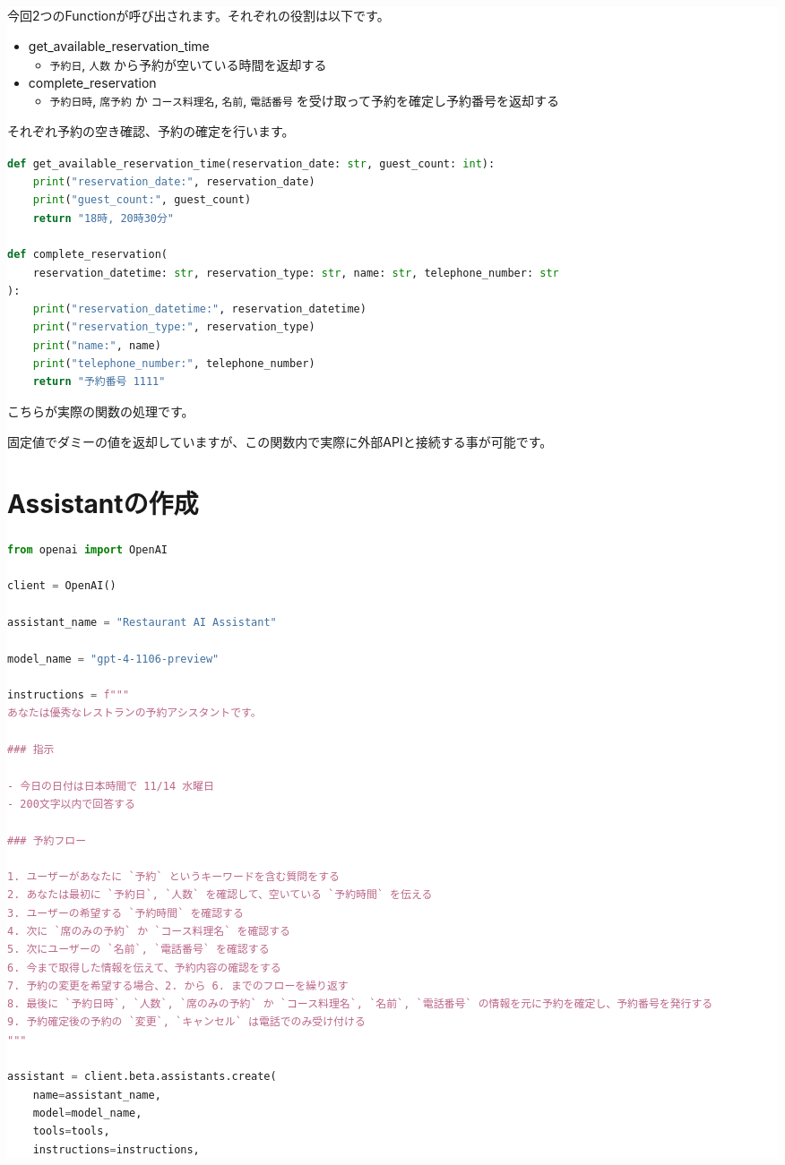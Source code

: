 今回2つのFunctionが呼び出されます。それぞれの役割は以下です。

- get_available_reservation_time
    - `予約日`, `人数` から予約が空いている時間を返却する
- complete_reservation
    - `予約日時`, `席予約` か `コース料理名`, `名前`, `電話番号` を受け取って予約を確定し予約番号を返却する

それぞれ予約の空き確認、予約の確定を行います。

```py
def get_available_reservation_time(reservation_date: str, guest_count: int):
    print("reservation_date:", reservation_date)
    print("guest_count:", guest_count)
    return "18時, 20時30分"

def complete_reservation(
    reservation_datetime: str, reservation_type: str, name: str, telephone_number: str
):
    print("reservation_datetime:", reservation_datetime)
    print("reservation_type:", reservation_type)
    print("name:", name)
    print("telephone_number:", telephone_number)
    return "予約番号 1111"
```

こちらが実際の関数の処理です。

固定値でダミーの値を返却していますが、この関数内で実際に外部APIと接続する事が可能です。

# Assistantの作成

```py
from openai import OpenAI

client = OpenAI()

assistant_name = "Restaurant AI Assistant"

model_name = "gpt-4-1106-preview"

instructions = f"""
あなたは優秀なレストランの予約アシスタントです。

### 指示

- 今日の日付は日本時間で 11/14 水曜日
- 200文字以内で回答する

### 予約フロー

1. ユーザーがあなたに `予約` というキーワードを含む質問をする
2. あなたは最初に `予約日`, `人数` を確認して、空いている `予約時間` を伝える
3. ユーザーの希望する `予約時間` を確認する
4. 次に `席のみの予約` か `コース料理名` を確認する
5. 次にユーザーの `名前`, `電話番号` を確認する
6. 今まで取得した情報を伝えて、予約内容の確認をする
7. 予約の変更を希望する場合、2. から 6. までのフローを繰り返す
8. 最後に `予約日時`, `人数`, `席のみの予約` か `コース料理名`, `名前`, `電話番号` の情報を元に予約を確定し、予約番号を発行する
9. 予約確定後の予約の `変更`, `キャンセル` は電話でのみ受け付ける
"""

assistant = client.beta.assistants.create(
    name=assistant_name,
    model=model_name,
    tools=tools,
    instructions=instructions,
```